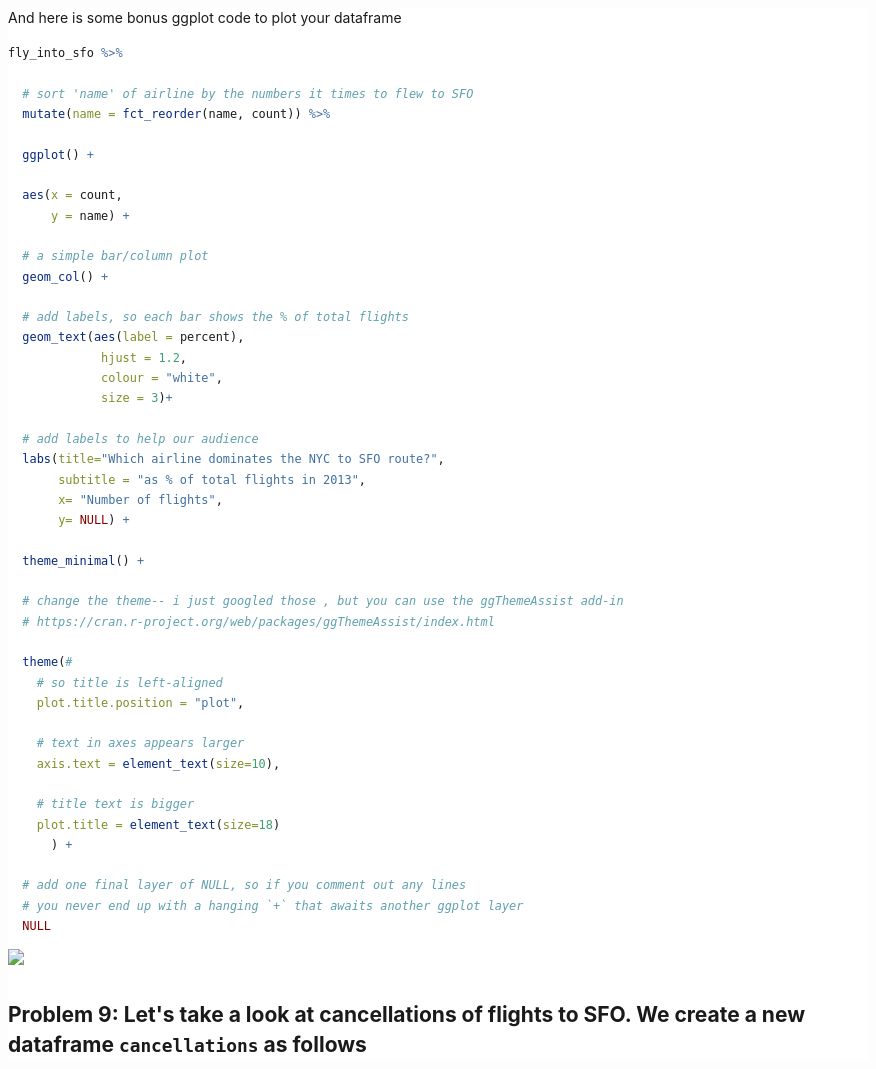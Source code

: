 And here is some bonus ggplot code to plot your dataframe


```r
fly_into_sfo %>% 
  
  # sort 'name' of airline by the numbers it times to flew to SFO
  mutate(name = fct_reorder(name, count)) %>% 
  
  ggplot() +
  
  aes(x = count, 
      y = name) +
  
  # a simple bar/column plot
  geom_col() +
  
  # add labels, so each bar shows the % of total flights 
  geom_text(aes(label = percent),
             hjust = 1.2, 
             colour = "white", 
             size = 3)+
  
  # add labels to help our audience  
  labs(title="Which airline dominates the NYC to SFO route?", 
       subtitle = "as % of total flights in 2013",
       x= "Number of flights",
       y= NULL) +
  
  theme_minimal() + 
  
  # change the theme-- i just googled those , but you can use the ggThemeAssist add-in
  # https://cran.r-project.org/web/packages/ggThemeAssist/index.html
  
  theme(#
    # so title is left-aligned
    plot.title.position = "plot",
    
    # text in axes appears larger        
    axis.text = element_text(size=10),
    
    # title text is bigger
    plot.title = element_text(size=18)
      ) +

  # add one final layer of NULL, so if you comment out any lines
  # you never end up with a hanging `+` that awaits another ggplot layer
  NULL
```

<img src="/blogs/homework1_web_files/figure-html/ggplot-flights-toSFO-1.png" width="672" />

## Problem 9: Let's take a look at cancellations of flights to SFO. We create a new dataframe `cancellations` as follows
